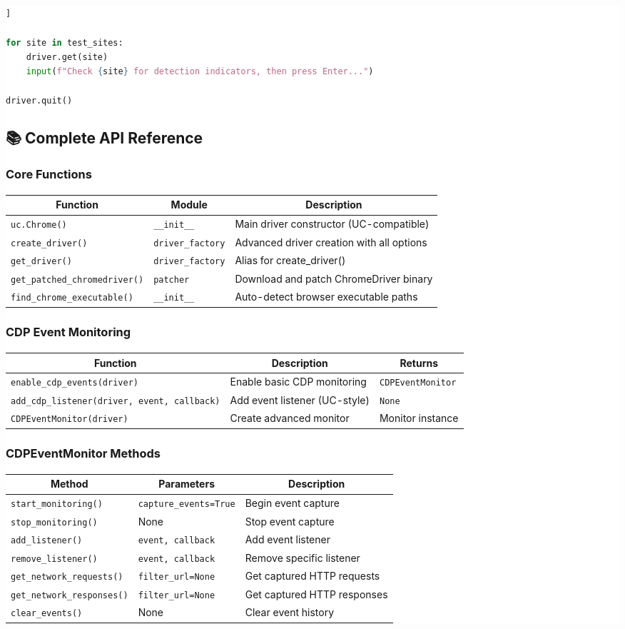 ```python
]

for site in test_sites:
    driver.get(site)
    input(f"Check {site} for detection indicators, then press Enter...")

driver.quit()
```

## 📚 Complete API Reference

### Core Functions

| Function | Module | Description |
|----------|--------|--------------|
| `uc.Chrome()` | `__init__` | Main driver constructor (UC-compatible) |
| `create_driver()` | `driver_factory` | Advanced driver creation with all options |
| `get_driver()` | `driver_factory` | Alias for create_driver() |
| `get_patched_chromedriver()` | `patcher` | Download and patch ChromeDriver binary |
| `find_chrome_executable()` | `__init__` | Auto-detect browser executable paths |

### CDP Event Monitoring

| Function | Description | Returns |
|----------|-------------|----------|
| `enable_cdp_events(driver)` | Enable basic CDP monitoring | `CDPEventMonitor` |
| `add_cdp_listener(driver, event, callback)` | Add event listener (UC-style) | `None` |
| `CDPEventMonitor(driver)` | Create advanced monitor | Monitor instance |

### CDPEventMonitor Methods

| Method | Parameters | Description |
|--------|------------|-------------|
| `start_monitoring()` | `capture_events=True` | Begin event capture |
| `stop_monitoring()` | None | Stop event capture |
| `add_listener()` | `event, callback` | Add event listener |
| `remove_listener()` | `event, callback` | Remove specific listener |
| `get_network_requests()` | `filter_url=None` | Get captured HTTP requests |
| `get_network_responses()` | `filter_url=None` | Get captured HTTP responses |
| `clear_events()` | None | Clear event history |
